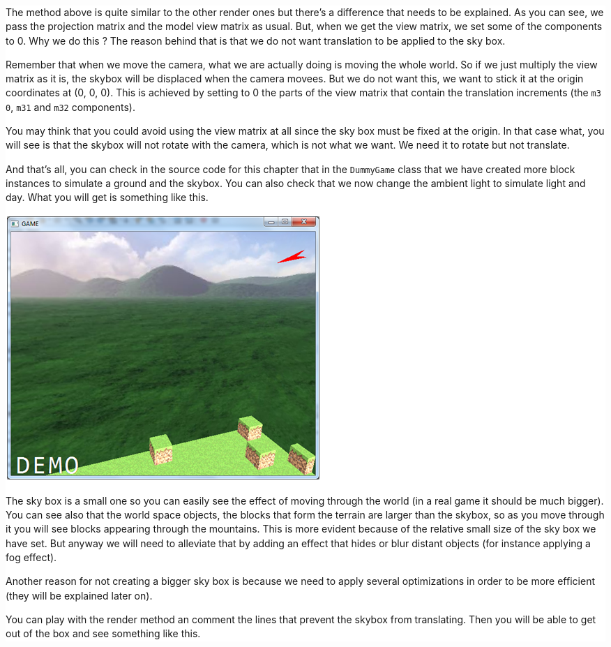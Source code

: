 The method above is quite similar to the other render ones but there’s a difference that needs to be explained. As you can see, we pass the projection matrix and the model view matrix as usual. But, when we get the view matrix, we set some of the components to 0. Why we do this ? The reason behind that is that we do not want translation to be applied to the sky box.

Remember that when we move the camera, what we are actually doing is moving the whole world. So if we just multiply the view matrix as it is, the skybox will be displaced when the camera movees. But we do not want this, we want to stick it at the origin coordinates at \(0, 0, 0\). This is achieved by setting to 0 the parts of the view matrix that contain the translation increments \(the `m30`, `m31` and `m32` components\).

You may think that you could avoid using the view matrix at all since the sky box must be fixed at the origin. In that case what, you will see is that the skybox will not rotate with the camera, which is not what we want. We need it to rotate but not translate.

And that’s all, you can check in the source code for this chapter that in the `DummyGame` class that we have created more block instances to simulate a ground and the skybox. You can also check that we now change the ambient light to simulate light and day. What you will get is something like this.

![Sky Box result](.gitbook/assets/skybox_result.png)

The sky box is a small one so you can easily see the effect of moving through the world \(in a real game it should be much bigger\). You can see also that the world space objects, the blocks that form the terrain are larger than the skybox, so as you move through it you will see blocks appearing through the mountains. This is more evident because of the relative small size of the sky box we have set. But anyway we will need to alleviate that by adding an effect that hides or blur distant objects \(for instance applying a fog effect\).

Another reason for not creating a bigger sky box is because we need to apply several optimizations in order to be more efficient \(they will be explained later on\).

You can play with the render method an comment the lines that prevent the skybox from translating. Then you will be able to get out of the box and see something like this.
